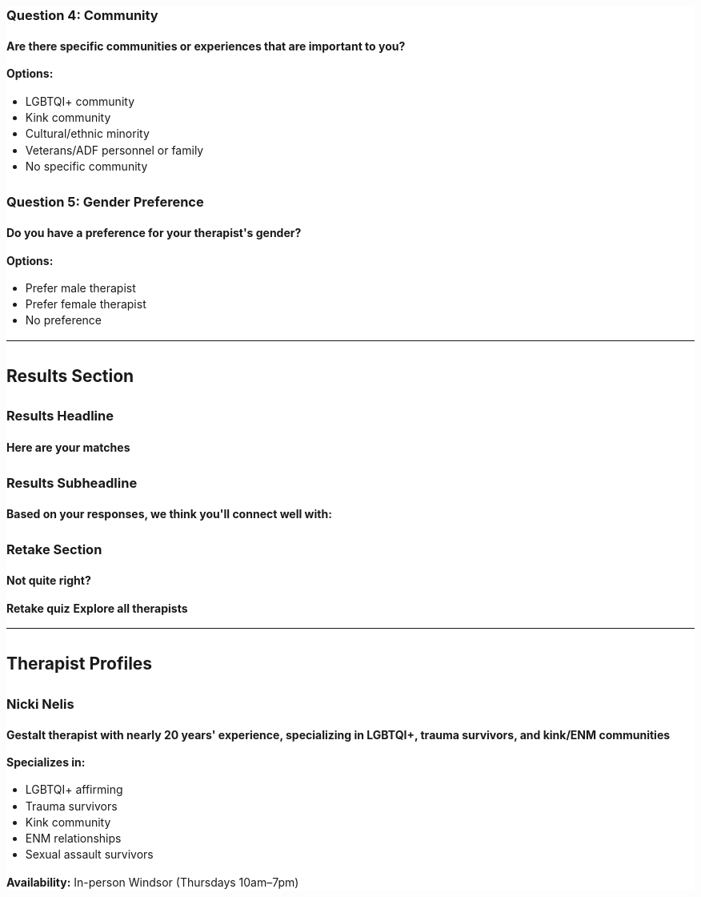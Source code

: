 ### Question 4: Community
**Are there specific communities or experiences that are important to you?**

**Options:**
- LGBTQI+ community
- Kink community
- Cultural/ethnic minority
- Veterans/ADF personnel or family
- No specific community

### Question 5: Gender Preference
**Do you have a preference for your therapist's gender?**

**Options:**
- Prefer male therapist
- Prefer female therapist
- No preference

---

## Results Section

### Results Headline
**Here are your matches**

### Results Subheadline
**Based on your responses, we think you'll connect well with:**

### Retake Section
**Not quite right?**

**Retake quiz**
**Explore all therapists**

---

## Therapist Profiles

### Nicki Nelis
**Gestalt therapist with nearly 20 years' experience, specializing in LGBTQI+, trauma survivors, and kink/ENM communities**

**Specializes in:**
- LGBTQI+ affirming
- Trauma survivors
- Kink community
- ENM relationships
- Sexual assault survivors

**Availability:** In-person Windsor (Thursdays 10am–7pm)
